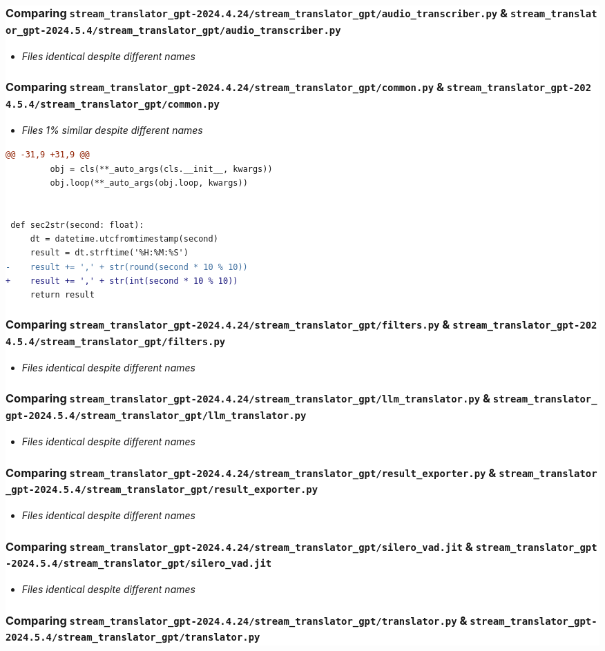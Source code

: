 ### Comparing `stream_translator_gpt-2024.4.24/stream_translator_gpt/audio_transcriber.py` & `stream_translator_gpt-2024.5.4/stream_translator_gpt/audio_transcriber.py`

 * *Files identical despite different names*

### Comparing `stream_translator_gpt-2024.4.24/stream_translator_gpt/common.py` & `stream_translator_gpt-2024.5.4/stream_translator_gpt/common.py`

 * *Files 1% similar despite different names*

```diff
@@ -31,9 +31,9 @@
         obj = cls(**_auto_args(cls.__init__, kwargs))
         obj.loop(**_auto_args(obj.loop, kwargs))
 
 
 def sec2str(second: float):
     dt = datetime.utcfromtimestamp(second)
     result = dt.strftime('%H:%M:%S')
-    result += ',' + str(round(second * 10 % 10))
+    result += ',' + str(int(second * 10 % 10))
     return result
```

### Comparing `stream_translator_gpt-2024.4.24/stream_translator_gpt/filters.py` & `stream_translator_gpt-2024.5.4/stream_translator_gpt/filters.py`

 * *Files identical despite different names*

### Comparing `stream_translator_gpt-2024.4.24/stream_translator_gpt/llm_translator.py` & `stream_translator_gpt-2024.5.4/stream_translator_gpt/llm_translator.py`

 * *Files identical despite different names*

### Comparing `stream_translator_gpt-2024.4.24/stream_translator_gpt/result_exporter.py` & `stream_translator_gpt-2024.5.4/stream_translator_gpt/result_exporter.py`

 * *Files identical despite different names*

### Comparing `stream_translator_gpt-2024.4.24/stream_translator_gpt/silero_vad.jit` & `stream_translator_gpt-2024.5.4/stream_translator_gpt/silero_vad.jit`

 * *Files identical despite different names*

### Comparing `stream_translator_gpt-2024.4.24/stream_translator_gpt/translator.py` & `stream_translator_gpt-2024.5.4/stream_translator_gpt/translator.py`
